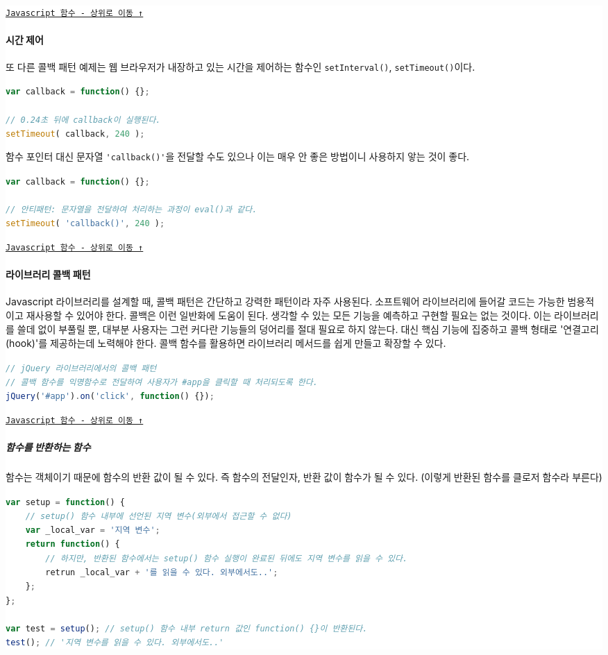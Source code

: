[`Javascript 함수 - 상위로 이동 ↑`](#javascript-%ED%95%A8%EC%88%98function)

#### 시간 제어

또 다른 콜백 패턴 예제는 웹 브라우저가 내장하고 있는
시간을 제어하는 함수인 `setInterval()`, `setTimeout()`이다.

```js
var callback = function() {};

// 0.24초 뒤에 callback이 실행된다.
setTimeout( callback, 240 );
```

함수 포인터 대신 문자열 `'callback()'`을 전달할 수도 있으나
이는 매우 안 좋은 방법이니 사용하지 앟는 것이 좋다.

```js
var callback = function() {};

// 안티패턴: 문자열을 전달하여 처리하는 과정이 eval()과 같다.
setTimeout( 'callback()', 240 );
```

[`Javascript 함수 - 상위로 이동 ↑`](#javascript-%ED%95%A8%EC%88%98function)

#### 라이브러리 콜백 패턴

Javascript 라이브러리를 설계할 때, 콜백 패턴은 간단하고 강력한 패턴이라 자주 사용된다.
소프트웨어 라이브러리에 들어갈 코드는 가능한 범용적이고 재사용할 수 있어야 한다. 콜백은 이런 일반화에 도움이 된다.
생각할 수 있는 모든 기능을 예측하고 구현할 필요는 없는 것이다. 이는 라이브러리를 쓸데 없이 부풀릴 뿐,
대부분 사용자는 그런 커다란 기능들의 덩어리를 절대 필요로 하지 않는다. 대신 핵심 기능에 집중하고 콜백 형태로
'연결고리(hook)'를 제공하는데 노력해야 한다. 콜백 함수를 활용하면 라이브러리 메서드를 쉽게 만들고 확장할 수 있다.

```js
// jQuery 라이브러리에서의 콜백 패턴
// 콜백 함수를 익명함수로 전달하여 사용자가 #app을 클릭할 때 처리되도록 한다.
jQuery('#app').on('click', function() {});
```

[`Javascript 함수 - 상위로 이동 ↑`](#javascript-%ED%95%A8%EC%88%98function)

##### 함수를 반환하는 함수

함수는 객체이기 때문에 함수의 반환 값이 될 수 있다. 즉 함수의 전달인자, 반환 값이 함수가 될 수 있다.
(이렇게 반환된 함수를 클로저 함수라 부른다)

```js
var setup = function() {
    // setup() 함수 내부에 선언된 지역 변수(외부에서 접근할 수 없다)
    var _local_var = '지역 변수';
    return function() {
        // 하지만, 반환된 함수에서는 setup() 함수 실행이 완료된 뒤에도 지역 변수를 읽을 수 있다.
        retrun _local_var + '를 읽을 수 있다. 외부에서도..';
    };
};

var test = setup(); // setup() 함수 내부 return 값인 function() {}이 반환된다.
test(); // '지역 변수를 읽을 수 있다. 외부에서도..'
```
